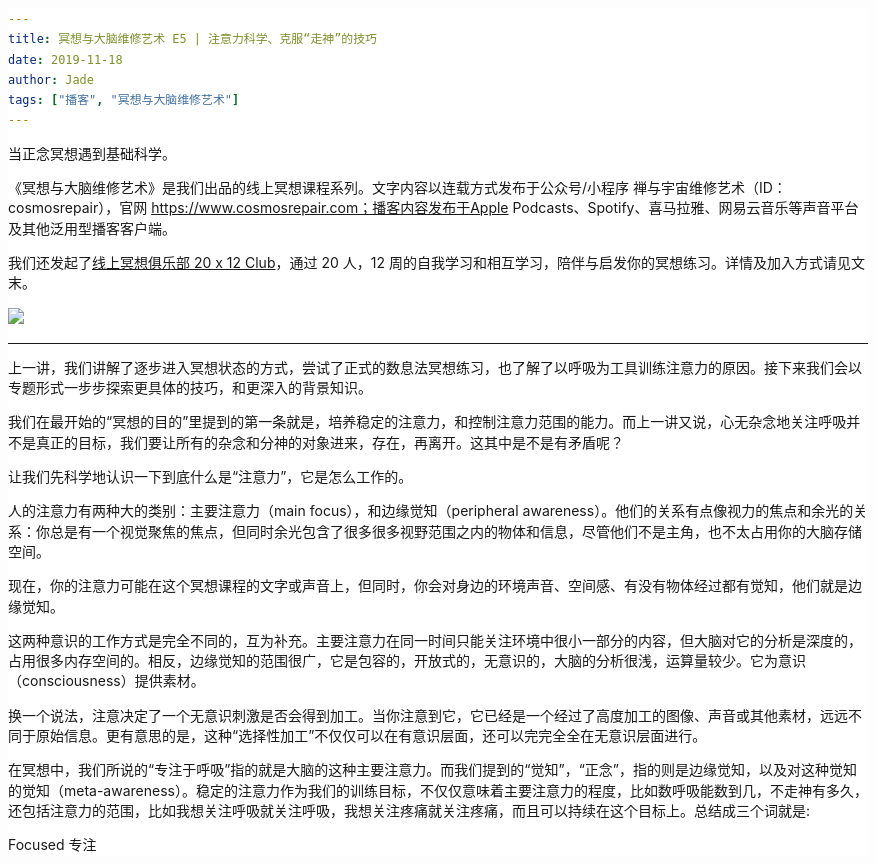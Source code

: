 ```yaml
---
title: 冥想与大脑维修艺术 E5 | 注意力科学、克服“走神”的技巧
date: 2019-11-18
author: Jade
tags: ["播客", "冥想与大脑维修艺术"]
---
```


当正念冥想遇到基础科学。



<iframe src="https://fireside.fm/player/v2/_A1PHktO+lHt89HnY?theme=dark" width="740" height="200" frameborder="0" scrolling="no"></iframe>

《冥想与大脑维修艺术》是我们出品的线上冥想课程系列。文字内容以连载方式发布于公众号/小程序 禅与宇宙维修艺术（ID：cosmosrepair），官网 https://www.cosmosrepair.com；播客内容发布于Apple Podcasts、Spotify、喜马拉雅、网易云音乐等声音平台及其他泛用型播客客户端。

我们还发起了[线上冥想俱乐部 20 x 12 Club](https://mp.weixin.qq.com/s?__biz=MzA5Nzk4MDMxMg==&mid=2247484834&idx=1&sn=ebd2c537b12e63baef2e9eaac505c26b&chksm=9099df55a7ee5643ab84485931d52082bbb2a6ee7078bdd536faf2cbbcb7bb22783aeaf13d4b&scene=21#wechat_redirect)，通过 20 人，12 周的自我学习和相互学习，陪伴与启发你的冥想练习。详情及加入方式请见文末。

![](https://tva1.sinaimg.cn/large/006y8mN6ly1g8h6s92wczj312w0gkh3o.jpg)

- - - - - 

上一讲，我们讲解了逐步进入冥想状态的方式，尝试了正式的数息法冥想练习，也了解了以呼吸为工具训练注意力的原因。接下来我们会以专题形式一步步探索更具体的技巧，和更深入的背景知识。

我们在最开始的“冥想的目的”里提到的第一条就是，培养稳定的注意力，和控制注意力范围的能力。而上一讲又说，心无杂念地关注呼吸并不是真正的目标，我们要让所有的杂念和分神的对象进来，存在，再离开。这其中是不是有矛盾呢？



让我们先科学地认识一下到底什么是“注意力”，它是怎么工作的。



人的注意力有两种大的类别：主要注意力（main focus），和边缘觉知（peripheral awareness）。他们的关系有点像视力的焦点和余光的关系：你总是有一个视觉聚焦的焦点，但同时余光包含了很多很多视野范围之内的物体和信息，尽管他们不是主角，也不太占用你的大脑存储空间。



现在，你的注意力可能在这个冥想课程的文字或声音上，但同时，你会对身边的环境声音、空间感、有没有物体经过都有觉知，他们就是边缘觉知。



这两种意识的工作方式是完全不同的，互为补充。主要注意力在同一时间只能关注环境中很小一部分的内容，但大脑对它的分析是深度的，占用很多内存空间的。相反，边缘觉知的范围很广，它是包容的，开放式的，无意识的，大脑的分析很浅，运算量较少。它为意识（consciousness）提供素材。



换一个说法，注意决定了一个无意识刺激是否会得到加工。当你注意到它，它已经是一个经过了高度加工的图像、声音或其他素材，远远不同于原始信息。更有意思的是，这种“选择性加工”不仅仅可以在有意识层面，还可以完完全全在无意识层面进行。



在冥想中，我们所说的“专注于呼吸”指的就是大脑的这种主要注意力。而我们提到的“觉知”，“正念”，指的则是边缘觉知，以及对这种觉知的觉知（meta-awareness）。稳定的注意力作为我们的训练目标，不仅仅意味着主要注意力的程度，比如数呼吸能数到几，不走神有多久，还包括注意力的范围，比如我想关注呼吸就关注呼吸，我想关注疼痛就关注疼痛，而且可以持续在这个目标上。总结成三个词就是:



Focused 专注

